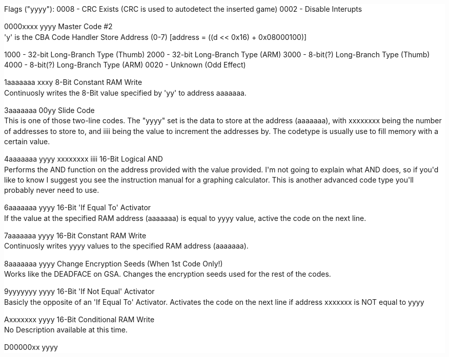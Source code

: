 Flags ("yyyy"):
0008 - CRC Exists (CRC is used to autodetect the inserted game)
0002 - Disable Interupts  
 
0000xxxx yyyy
Master Code #2	 
'y' is the CBA Code Handler Store Address (0-7) [address = ((d << 0x16) + 0x08000100)]

1000 - 32-bit Long-Branch Type (Thumb)
2000 - 32-bit Long-Branch Type (ARM)
3000 - 8-bit(?) Long-Branch Type (Thumb)
4000 - 8-bit(?) Long-Branch Type (ARM)
0020 - Unknown (Odd Effect)
 
 
1aaaaaaa xxxy
8-Bit Constant RAM Write	 
Continuosly writes the 8-Bit value specified by 'yy' to address aaaaaaa.  
 
3aaaaaaa 00yy
Slide Code	 
This is one of those two-line codes. The "yyyy" set is the data to store at the address (aaaaaaa), with xxxxxxxx being the number of addresses to store to, and iiii being the value to increment the addresses by. The codetype is usually use to fill memory with a certain value.  
 
4aaaaaaa yyyy
xxxxxxxx iiii
16-Bit Logical AND	 
Performs the AND function on the address provided with the value provided. I'm not going to explain what AND does, so if you'd like to know I suggest you see the instruction manual for a graphing calculator. This is another advanced code type you'll probably never need to use.  
 
6aaaaaaa yyyy
16-Bit 'If Equal To' Activator	 
If the value at the specified RAM address (aaaaaaa) is equal to yyyy value, active the code on the next line.  
 
7aaaaaaa yyyy
16-Bit Constant RAM Write	 
Continuosly writes yyyy values to the specified RAM address (aaaaaaa).  
 
8aaaaaaa yyyy
Change Encryption Seeds
(When 1st Code Only!)	 
Works like the DEADFACE on GSA. Changes the encryption seeds used for the rest of the codes.  
 
9yyyyyyy yyyy
16-Bit 'If Not Equal' Activator	 
Basicly the opposite of an 'If Equal To' Activator. Activates the code on the next line if address xxxxxxx is NOT equal to yyyy  
 
Axxxxxxx yyyy
16-Bit Conditional RAM Write	 
No Description available at this time.  
 
D00000xx yyyy
